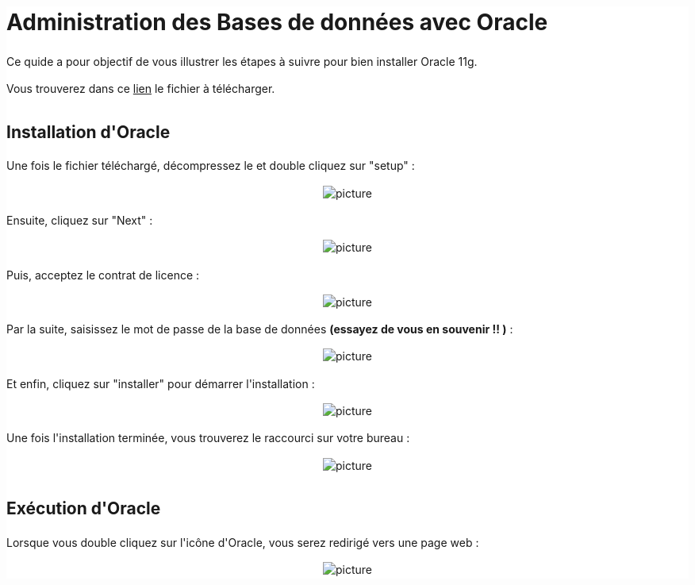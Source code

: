 # Administration des Bases de données avec Oracle 

Ce quide a pour objectif de vous illustrer les étapes à suivre 
pour bien installer Oracle 11g.

Vous trouverez dans ce [lien](https://drive.google.com/file/d/11LkeSwxDTBx0Dhn9nQreCL-WC5d36yHR/view) le fichier à télécharger.

## Installation d'Oracle

Une fois le fichier téléchargé, décompressez le et double cliquez sur "setup" : 

<p align="center">
  <img width="700" src="images/1.PNG" alt="picture">
</p>

Ensuite, cliquez sur "Next" :

<p align="center">
  <img width="700" src="images/2.PNG" alt="picture">
</p>

Puis, acceptez le contrat de licence :

<p align="center">
  <img width="700" src="images/3.PNG" alt="picture">
</p>

Par la suite, saisissez le mot de passe de la base de données **(essayez de vous en souvenir !! )** :

<p align="center">
  <img width="700" src="images/4.PNG" alt="picture">
</p>

Et enfin, cliquez sur "installer" pour démarrer l'installation :

<p align="center">
  <img width="700" src="images/5.PNG" alt="picture">
</p>

Une fois l'installation terminée, vous trouverez le raccourci sur votre bureau : 

<p align="center">
  <img width="300" src="images/6.PNG" alt="picture">
</p>

## Exécution d'Oracle

Lorsque vous double cliquez sur l'icône d'Oracle, vous serez redirigé vers une page web :

<p align="center">
  <img width="900" src="images/7.PNG" alt="picture">
</p>
